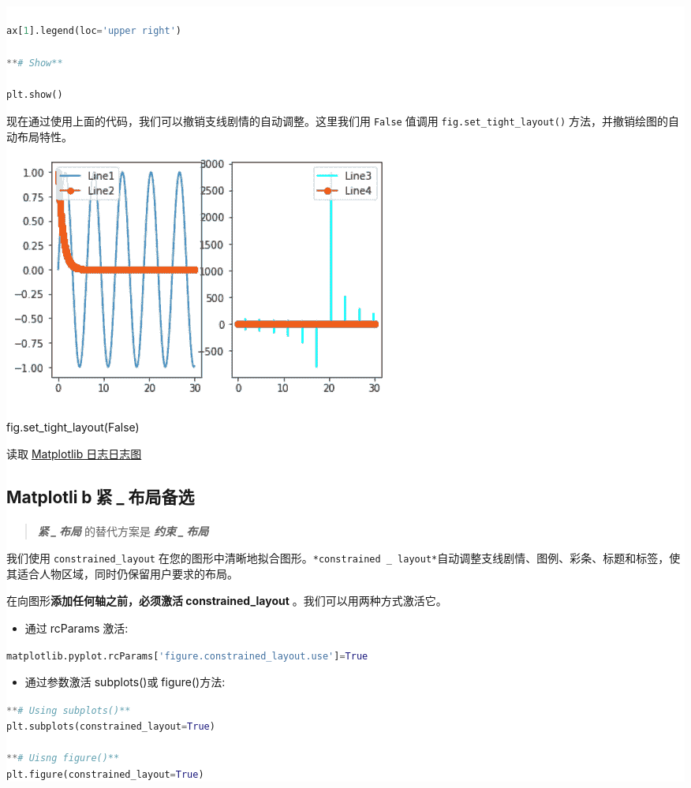 ```py

ax[1].legend(loc='upper right')

**# Show**

plt.show() 
```

现在通过使用上面的代码，我们可以撤销支线剧情的自动调整。这里我们用 `False` 值调用 `fig.set_tight_layout()` 方法，并撤销绘图的自动布局特性。

![matplotlib turn off tight layout](img/a5a5feca37422b3f269eef4ea52999fe.png "matplotlib turn off tight layout")

fig.set_tight_layout(False)

读取 [Matplotlib 日志日志图](https://pythonguides.com/matplotlib-log-log-plot/)

## Matplotli b 紧 _ 布局备选

> ***紧 _ 布局*** 的替代方案是 ***约束 _ 布局***

我们使用 `constrained_layout` 在您的图形中清晰地拟合图形。`*constrained _ layout*`自动调整支线剧情、图例、彩条、标题和标签，使其适合人物区域，同时仍保留用户要求的布局。

在向图形**添加任何轴之前，必须激活 constrained_layout** 。我们可以用两种方式激活它。

*   通过 rcParams 激活:

```py
matplotlib.pyplot.rcParams['figure.constrained_layout.use']=True
```

*   通过参数激活 subplots()或 figure()方法:

```py
**# Using subplots()** 
plt.subplots(constrained_layout=True)

**# Uisng figure()** 
plt.figure(constrained_layout=True)
```
